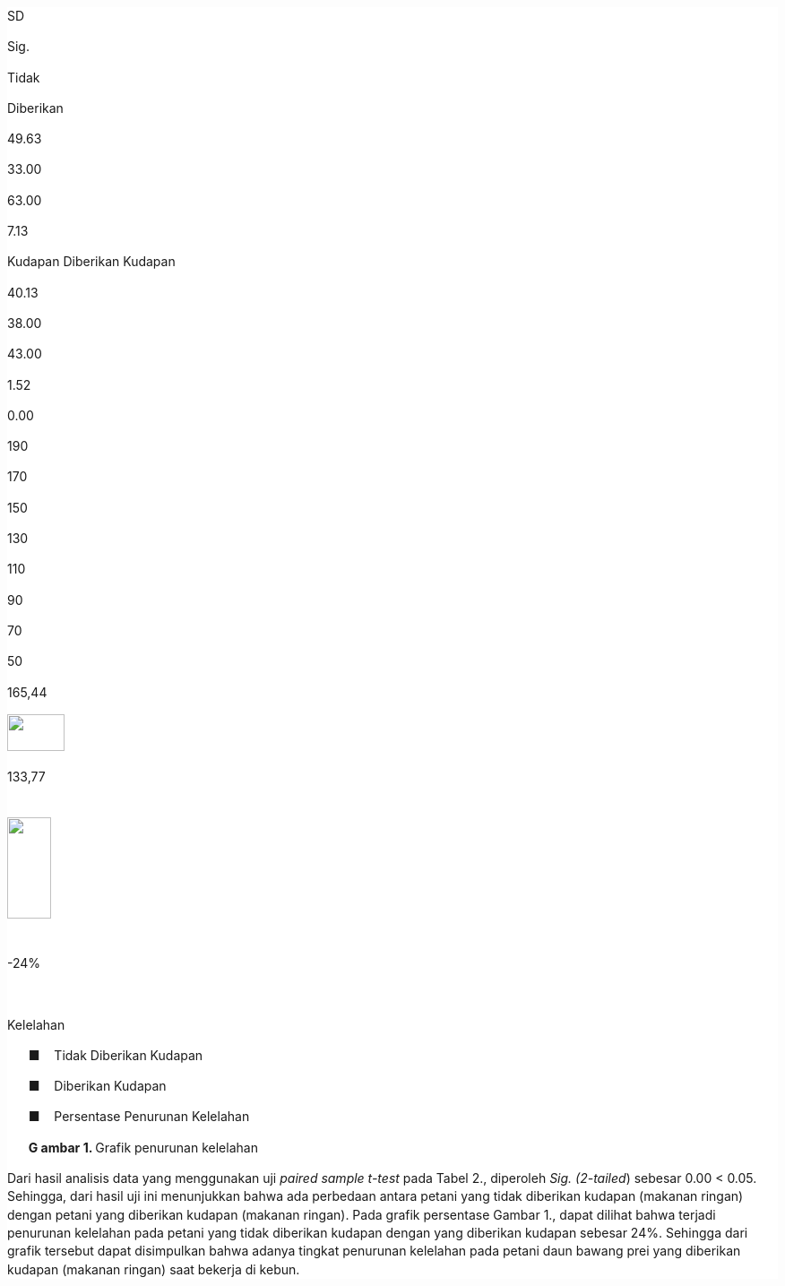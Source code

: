 <p><span class="font4">SD</span></p></td><td style="vertical-align:middle;">
<p><span class="font4">Sig.</span></p></td></tr>
<tr><td style="vertical-align:bottom;">
<p><span class="font4">Tidak</span></p>
<p><span class="font4">Diberikan</span></p></td><td style="vertical-align:bottom;">
<p><span class="font4">49.63</span></p></td><td style="vertical-align:bottom;">
<p><span class="font4">33.00</span></p></td><td style="vertical-align:bottom;">
<p><span class="font4">63.00</span></p></td><td style="vertical-align:bottom;">
<p><span class="font4">7.13</span></p></td><td style="vertical-align:top;"></td></tr>
<tr><td style="vertical-align:bottom;">
<p><span class="font4">Kudapan Diberikan Kudapan</span></p></td><td style="vertical-align:bottom;">
<p><span class="font4">40.13</span></p></td><td style="vertical-align:bottom;">
<p><span class="font4">38.00</span></p></td><td style="vertical-align:bottom;">
<p><span class="font4">43.00</span></p></td><td style="vertical-align:bottom;">
<p><span class="font4">1.52</span></p></td><td style="vertical-align:top;">
<p><span class="font4">0.00</span></p></td></tr>
</table>
<p><span class="font3">190</span></p>
<p><span class="font3">170</span></p>
<p><span class="font3">150</span></p>
<p><span class="font3">130</span></p>
<p><span class="font3">110</span></p>
<p><span class="font3">90</span></p>
<p><span class="font3">70</span></p>
<p><span class="font3">50</span></p>
<div>
<p><span class="font4">165,44</span></p><img src="https://jurnal.harianregional.com/media/74450-1.jpg" alt="" style="width:48pt;height:31pt;">
<p><span class="font4">133,77</span></p>
</div><br clear="all">
<div><img src="https://jurnal.harianregional.com/media/74450-2.jpg" alt="" style="width:37pt;height:85pt;">
</div><br clear="all">
<div>
<p><span class="font4">-24%</span></p>
</div><br clear="all">
<p><span class="font3">Kelelahan</span></p>
<ul style="list-style:none;"><li>
<p><span class="font3">■ &nbsp;&nbsp;&nbsp;Tidak Diberikan Kudapan</span></p></li>
<li>
<p><span class="font3">■ &nbsp;&nbsp;&nbsp;Diberikan Kudapan</span></p></li>
<li>
<p><span class="font3">■ &nbsp;&nbsp;&nbsp;Persentase Penurunan Kelelahan</span></p></li>
<li>
<p><span class="font5" style="font-weight:bold;">G ambar 1. </span><span class="font5">Grafik penurunan kelelahan</span></p></li></ul>
<p><span class="font5">Dari hasil analisis data yang menggunakan uji </span><span class="font5" style="font-style:italic;">paired sample t-test</span><span class="font5"> pada Tabel 2., diperoleh </span><span class="font5" style="font-style:italic;">Sig. (2-tailed</span><span class="font5">) sebesar 0.00 &lt;&nbsp;0.05. Sehingga, dari hasil uji ini menunjukkan bahwa ada perbedaan antara petani yang tidak diberikan kudapan (makanan ringan) dengan petani yang diberikan kudapan (makanan ringan). Pada grafik persentase Gambar 1., dapat dilihat bahwa terjadi penurunan kelelahan pada petani yang tidak diberikan kudapan dengan yang diberikan kudapan sebesar 24%. Sehingga dari grafik tersebut dapat disimpulkan bahwa adanya tingkat penurunan kelelahan pada petani daun bawang prei yang diberikan kudapan (makanan ringan) saat bekerja di kebun.</span></p>